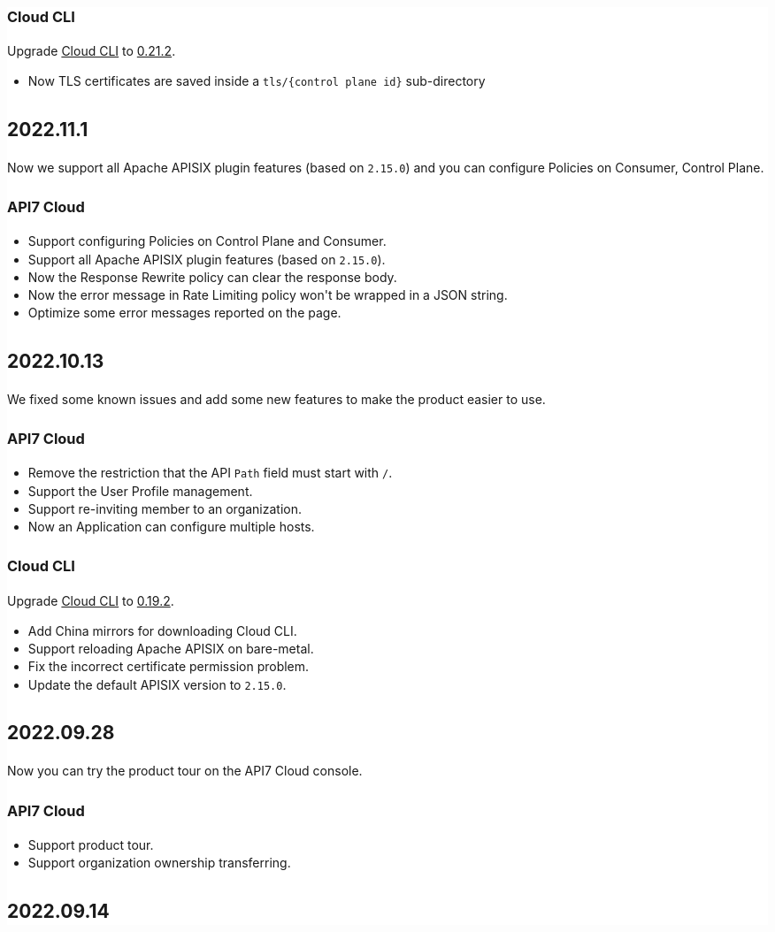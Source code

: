 ### Cloud CLI

Upgrade [Cloud CLI](https://github.com/api7/cloud-cli) to [0.21.2](https://github.com/api7/cloud-cli/releases/tag/0.21.2).

* Now TLS certificates are saved inside a `tls/{control plane id}` sub-directory

## 2022.11.1

Now we support all Apache APISIX plugin features (based on `2.15.0`) and you can configure Policies
on Consumer, Control Plane.

### API7 Cloud

* Support configuring Policies on Control Plane and Consumer.
* Support all Apache APISIX plugin features (based on `2.15.0`).
* Now the Response Rewrite policy can clear the response body.
* Now the error message in Rate Limiting policy won't be wrapped in a JSON string.
* Optimize some error messages reported on the page.

## 2022.10.13

We fixed some known issues and add some new features to make the product easier to use.

### API7 Cloud

* Remove the restriction that the API `Path` field must start with `/`.
* Support the User Profile management.
* Support re-inviting member to an organization.
* Now an Application can configure multiple hosts.

### Cloud CLI

Upgrade [Cloud CLI](https://github.com/api7/cloud-cli) to [0.19.2](https://github.com/api7/cloud-cli/releases/tag/0.19.2).

* Add China mirrors for downloading Cloud CLI.
* Support reloading Apache APISIX on bare-metal.
* Fix the incorrect certificate permission problem.
* Update the default APISIX version to `2.15.0`.

## 2022.09.28

Now you can try the product tour on the API7 Cloud console.

### API7 Cloud

* Support product tour.
* Support organization ownership transferring.

## 2022.09.14
